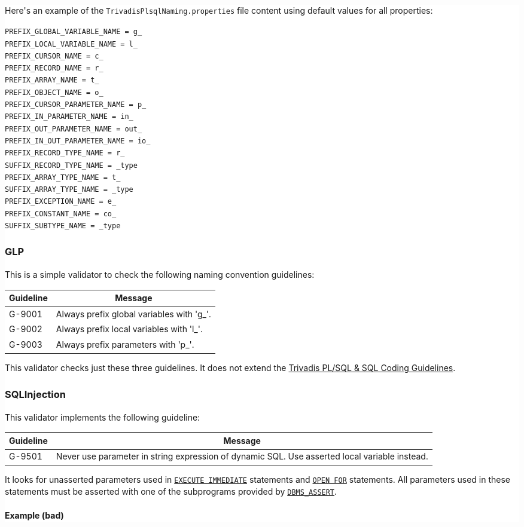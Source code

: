Here's an example of the `TrivadisPlsqlNaming.properties` file content using default values for all properties:

```
PREFIX_GLOBAL_VARIABLE_NAME = g_
PREFIX_LOCAL_VARIABLE_NAME = l_
PREFIX_CURSOR_NAME = c_
PREFIX_RECORD_NAME = r_
PREFIX_ARRAY_NAME = t_
PREFIX_OBJECT_NAME = o_
PREFIX_CURSOR_PARAMETER_NAME = p_
PREFIX_IN_PARAMETER_NAME = in_
PREFIX_OUT_PARAMETER_NAME = out_
PREFIX_IN_OUT_PARAMETER_NAME = io_
PREFIX_RECORD_TYPE_NAME = r_
SUFFIX_RECORD_TYPE_NAME = _type
PREFIX_ARRAY_TYPE_NAME = t_
SUFFIX_ARRAY_TYPE_NAME = _type
PREFIX_EXCEPTION_NAME = e_
PREFIX_CONSTANT_NAME = co_
SUFFIX_SUBTYPE_NAME = _type
```

### GLP

This is a simple validator to check the following naming convention guidelines:

Guideline | Message
--------- | -----------
G-9001    | Always prefix global variables with 'g_'.
G-9002    | Always prefix local variables with 'l_'.
G-9003    | Always prefix parameters with 'p_'.

This validator checks just these three guidelines. It does not extend the [Trivadis PL/SQL & SQL Coding Guidelines](https://trivadis.github.io/plsql-and-sql-coding-guidelines/).

### SQLInjection

This validator implements the following guideline:

Guideline | Message
--------- | -----------
G-9501    | Never use parameter in string expression of dynamic SQL. Use asserted local variable instead.

It looks for unasserted parameters used in [`EXECUTE IMMEDIATE`](https://docs.oracle.com/en/database/oracle/oracle-database/19/lnpls/EXECUTE-IMMEDIATE-statement.html#GUID-C3245A95-B85B-4280-A01F-12307B108DC8) statements and [`OPEN FOR`](https://docs.oracle.com/en/database/oracle/oracle-database/19/lnpls/OPEN-FOR-statement.html#GUID-EB7AF439-FDD3-4461-9E3F-B621E8ABFB96) statements. All parameters used in these statements must be asserted with one of the subprograms provided by [`DBMS_ASSERT`](https://docs.oracle.com/en/database/oracle/oracle-database/19/arpls/DBMS_ASSERT.html#GUID-27B4B484-7CD7-48FE-89A3-B630ADE1CB50).

#### Example (bad)
